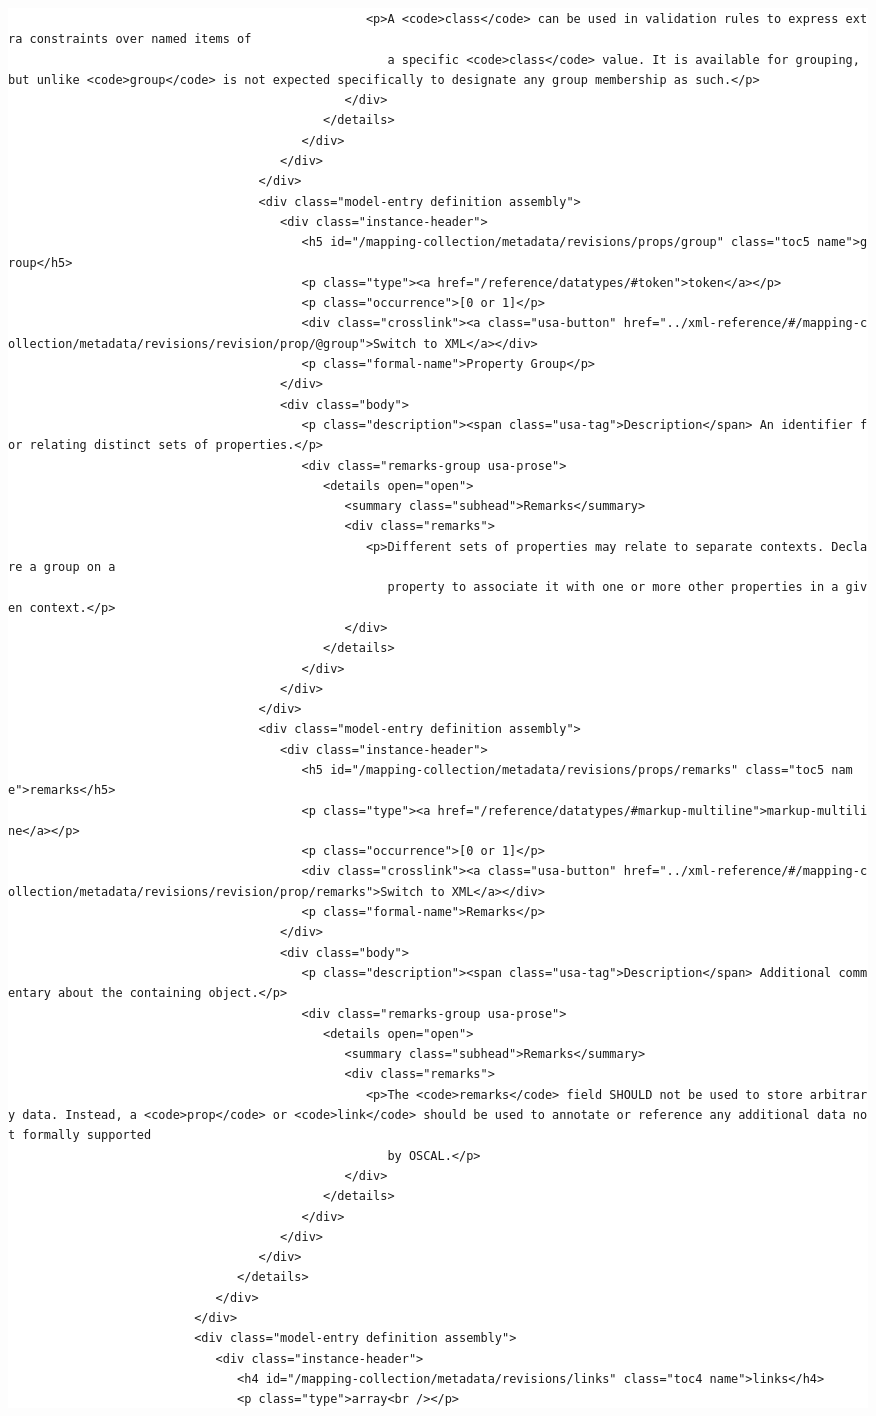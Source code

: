                                                       <p>A <code>class</code> can be used in validation rules to express extra constraints over named items of
                                                         a specific <code>class</code> value. It is available for grouping, but unlike <code>group</code> is not expected specifically to designate any group membership as such.</p>
                                                   </div>
                                                </details>
                                             </div>
                                          </div>
                                       </div>
                                       <div class="model-entry definition assembly">
                                          <div class="instance-header">
                                             <h5 id="/mapping-collection/metadata/revisions/props/group" class="toc5 name">group</h5>
                                             <p class="type"><a href="/reference/datatypes/#token">token</a></p>
                                             <p class="occurrence">[0 or 1]</p>
                                             <div class="crosslink"><a class="usa-button" href="../xml-reference/#/mapping-collection/metadata/revisions/revision/prop/@group">Switch to XML</a></div>
                                             <p class="formal-name">Property Group</p>
                                          </div>
                                          <div class="body">
                                             <p class="description"><span class="usa-tag">Description</span> An identifier for relating distinct sets of properties.</p>
                                             <div class="remarks-group usa-prose">
                                                <details open="open">
                                                   <summary class="subhead">Remarks</summary>
                                                   <div class="remarks">
                                                      <p>Different sets of properties may relate to separate contexts. Declare a group on a
                                                         property to associate it with one or more other properties in a given context.</p>
                                                   </div>
                                                </details>
                                             </div>
                                          </div>
                                       </div>
                                       <div class="model-entry definition assembly">
                                          <div class="instance-header">
                                             <h5 id="/mapping-collection/metadata/revisions/props/remarks" class="toc5 name">remarks</h5>
                                             <p class="type"><a href="/reference/datatypes/#markup-multiline">markup-multiline</a></p>
                                             <p class="occurrence">[0 or 1]</p>
                                             <div class="crosslink"><a class="usa-button" href="../xml-reference/#/mapping-collection/metadata/revisions/revision/prop/remarks">Switch to XML</a></div>
                                             <p class="formal-name">Remarks</p>
                                          </div>
                                          <div class="body">
                                             <p class="description"><span class="usa-tag">Description</span> Additional commentary about the containing object.</p>
                                             <div class="remarks-group usa-prose">
                                                <details open="open">
                                                   <summary class="subhead">Remarks</summary>
                                                   <div class="remarks">
                                                      <p>The <code>remarks</code> field SHOULD not be used to store arbitrary data. Instead, a <code>prop</code> or <code>link</code> should be used to annotate or reference any additional data not formally supported
                                                         by OSCAL.</p>
                                                   </div>
                                                </details>
                                             </div>
                                          </div>
                                       </div>
                                    </details>
                                 </div>
                              </div>
                              <div class="model-entry definition assembly">
                                 <div class="instance-header">
                                    <h4 id="/mapping-collection/metadata/revisions/links" class="toc4 name">links</h4>
                                    <p class="type">array<br /></p>